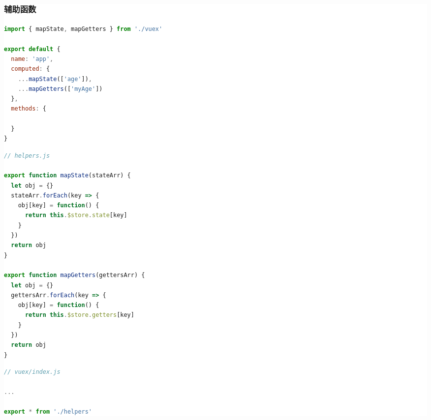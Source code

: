 

### 辅助函数



```js
import { mapState, mapGetters } from './vuex'

export default {
  name: 'app',
  computed: {
    ...mapState(['age']),
    ...mapGetters(['myAge'])
  },
  methods: {

  }
}
```

```js
// helpers.js

export function mapState(stateArr) {
  let obj = {}
  stateArr.forEach(key => {
    obj[key] = function() {
      return this.$store.state[key]
    }
  })
  return obj
}

export function mapGetters(gettersArr) {
  let obj = {}
  gettersArr.forEach(key => {
    obj[key] = function() {
      return this.$store.getters[key]
    }
  })
  return obj
}
```

```js
// vuex/index.js

...

export * from './helpers'

```

